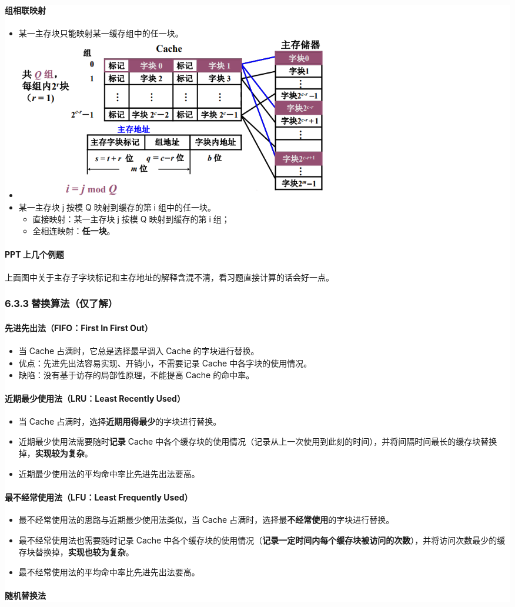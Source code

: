 #### 组相联映射

- 某一主存块只能映射某一缓存组中的任一块。
- <img src="_images/%E7%BB%84%E7%9B%B8%E8%81%94%E6%98%A0%E5%B0%84.png" alt="组相联映射" style="zoom:75%;" />
- 某一主存块 j 按模 Q 映射到缓存的第 i 组中的任一块。
  - 直接映射：某一主存块 j 按模 Q 映射到缓存的第 i 组；
  - 全相连映射：**任一块**。

#### PPT 上几个例题

上面图中关于主存子字块标记和主存地址的解释含混不清，看习题直接计算的话会好一点。

### 6.3.3 替换算法（仅了解）

#### 先进先出法（FIFO：First In First Out）

- 当 Cache 占满时，它总是选择最早调入 Cache 的字块进行替换。
- 优点：先进先出法容易实现、开销小，不需要记录 Cache 中各字块的使用情况。
- 缺陷：没有基于访存的局部性原理，不能提高 Cache 的命中率。

#### 近期最少使用法（LRU：Least Recently Used）

- 当 Cache 占满时，选择**近期用得最少**的字块进行替换。

- 近期最少使用法需要随时**记录** Cache 中各个缓存块的使用情况（记录从上一次使用到此刻的时间），并将间隔时间最长的缓存块替换掉，**实现较为复杂**。
- 近期最少使用法的平均命中率比先进先出法要高。

#### 最不经常使用法（LFU：Least Frequently Used）

- 最不经常使用法的思路与近期最少使用法类似，当 Cache 占满时，选择最**不经常使用**的字块进行替换。

- 最不经常使用法也需要随时记录 Cache 中各个缓存块的使用情况（**记录一定时间内每个缓存块被访问的次数**），并将访问次数最少的缓存块替换掉，**实现也较为复杂**。

- 最不经常使用法的平均命中率比先进先出法要高。

#### 随机替换法

